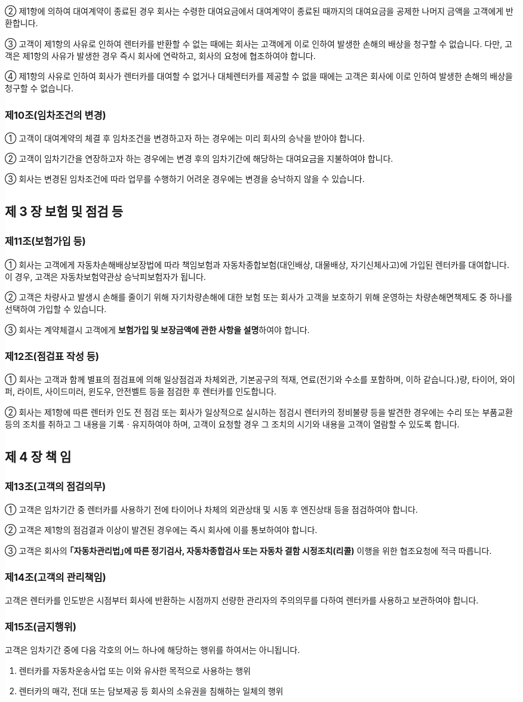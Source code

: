 ② 제1항에 의하여 대여계약이 종료된 경우 회사는 수령한 대여요금에서 대여계약이 종료된 때까지의 대여요금을 공제한 나머지 금액을 고객에게 반환합니다.

③ 고객이 제1항의 사유로 인하여 렌터카를 반환할 수 없는 때에는 회사는 고객에게 이로 인하여 발생한 손해의 배상을 청구할 수 없습니다. 다만, 고객은 제1항의 사유가 발생한 경우 즉시 회사에 연락하고, 회사의 요청에 협조하여야 합니다.

④ 제1항의 사유로 인하여 회사가 렌터카를 대여할 수 없거나 대체렌터카를 제공할 수 없을 때에는 고객은 회사에 이로 인하여 발생한 손해의 배상을 청구할 수 없습니다.

### 제10조(임차조건의 변경)

① 고객이 대여계약의 체결 후 임차조건을 변경하고자 하는 경우에는 미리 회사의 승낙을 받아야 합니다.

② 고객이 임차기간을 연장하고자 하는 경우에는 변경 후의 임차기간에 해당하는 대여요금을 지불하여야 합니다.

③ 회사는 변경된 임차조건에 따라 업무를 수행하기 어려운 경우에는 변경을 승낙하지 않을 수 있습니다.

## 제 3 장 보험 및 점검 등

### 제11조(보험가입 등)

① 회사는 고객에게 자동차손해배상보장법에 따라 책임보험과 자동차종합보험(대인배상, 대물배상, 자기신체사고)에 가입된 렌터카를 대여합니다. 이 경우, 고객은 자동차보험약관상 승낙피보험자가 됩니다.

② 고객은 차량사고 발생시 손해를 줄이기 위해 자기차량손해에 대한 보험 또는 회사가 고객을 보호하기 위해 운영하는 차량손해면책제도 중 하나를 선택하여 가입할 수 있습니다.

③ 회사는 계약체결시 고객에게 **보험가입 및 보장금액에 관한 사항을 설명**하여야 합니다.

### 제12조(점검표 작성 등)

① 회사는 고객과 함께 별표의 점검표에 의해 일상점검과 차체외관, 기본공구의 적재, 연료(전기와 수소를 포함하며, 이하 같습니다.)량, 타이어, 와이퍼, 라이트, 사이드미러, 윈도우, 안전벨트 등을 점검한 후 렌터카를 인도합니다.

② 회사는 제1항에 따른 렌터카 인도 전 점검 또는 회사가 일상적으로 실시하는 점검시 렌터카의 정비불량 등을 발견한 경우에는 수리 또는 부품교환 등의 조치를 취하고 그 내용을 기록ㆍ유지하여야 하며, 고객이 요청할 경우 그 조치의 시기와 내용을 고객이 열람할 수 있도록 합니다.

## 제 4 장 책 임

### 제13조(고객의 점검의무)

① 고객은 임차기간 중 렌터카를 사용하기 전에 타이어나 차체의 외관상태 및 시동 후 엔진상태 등을 점검하여야 합니다.

② 고객은 제1항의 점검결과 이상이 발견된 경우에는 즉시 회사에 이를 통보하여야 합니다.

③ 고객은 회사의 **｢자동차관리법｣에 따른 정기검사, 자동차종합검사 또는 자동차 결함 시정조치(리콜)** 이행을 위한 협조요청에 적극 따릅니다.

### 제14조(고객의 관리책임)

고객은 렌터카를 인도받은 시점부터 회사에 반환하는 시점까지 선량한 관리자의 주의의무를 다하여 렌터카를 사용하고 보관하여야 합니다.

### 제15조(금지행위)

고객은 임차기간 중에 다음 각호의 어느 하나에 해당하는 행위를 하여서는 아니됩니다.

1. 렌터카를 자동차운송사업 또는 이와 유사한 목적으로 사용하는 행위

2. 렌터카의 매각, 전대 또는 담보제공 등 회사의 소유권을 침해하는 일체의 행위
